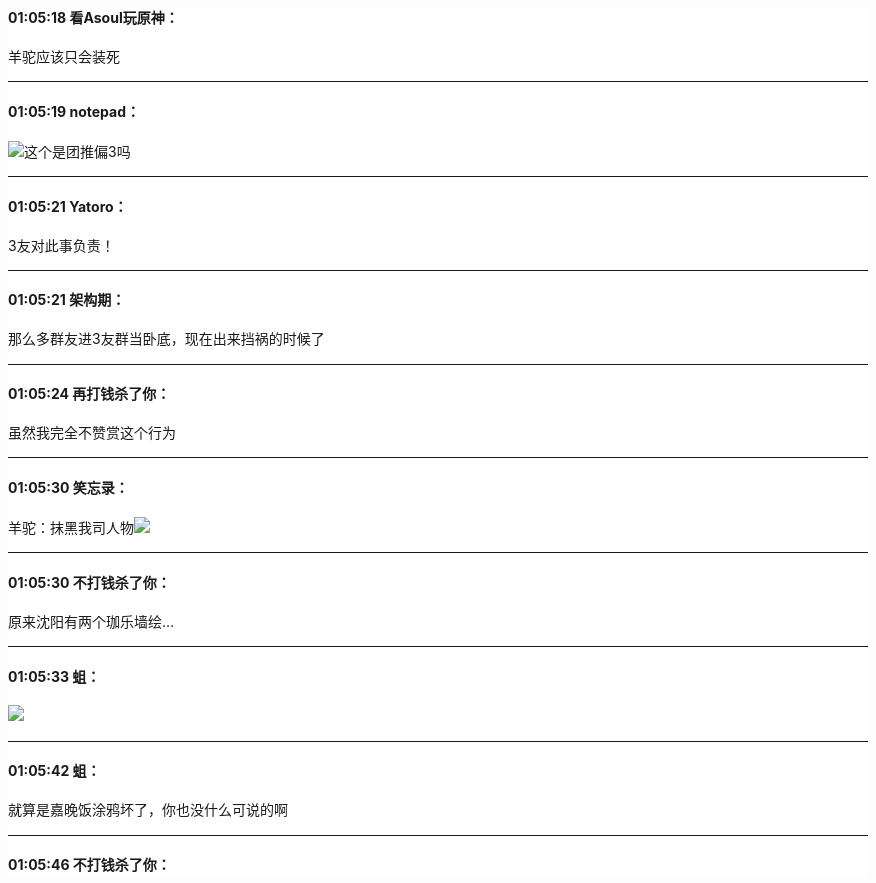 #### 01:05:18  看Asoul玩原神：

羊驼应该只会装死

*****

#### 01:05:19  notepad：

![](http://gchat.qpic.cn/gchatpic_new/976058243/590331701-2291222887-164524FA324C868B709A007572B19266/0?term=2")这个是团推偏3吗

*****

#### 01:05:21  Yatoro：

3友对此事负责！

*****

#### 01:05:21  架构期：

那么多群友进3友群当卧底，现在出来挡祸的时候了

*****

#### 01:05:24  再打钱杀了你：

虽然我完全不赞赏这个行为

*****

#### 01:05:30  笑忘录：

羊驼：抹黑我司人物![](http://gchat.qpic.cn/gchatpic_new/834650905/590331701-2295562884-164524FA324C868B709A007572B19266/0?term=2")

*****

#### 01:05:30  不打钱杀了你：

原来沈阳有两个珈乐墙绘…

*****

#### 01:05:33  蛆：

![](http://gchat.qpic.cn/gchatpic_new/794594593/590331701-2628185588-1EA04D0C150374E265CCEFC10E83B24C/0?term=2")

*****

#### 01:05:42  蛆：

就算是嘉晚饭涂鸦坏了，你也没什么可说的啊

*****

#### 01:05:46  不打钱杀了你：
